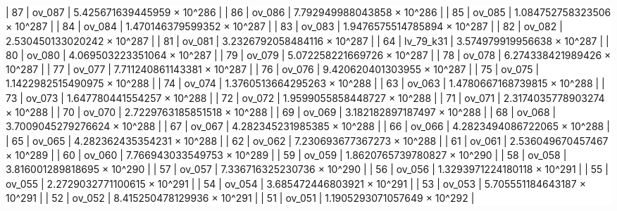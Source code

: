| 87 | ov_087 | 5.425671639445959 × 10^286 |
| 86 | ov_086 | 7.792949988043858 × 10^286 |
| 85 | ov_085 | 1.084752758323506 × 10^287 |
| 84 | ov_084 | 1.470146379599352 × 10^287 |
| 83 | ov_083 | 1.9476575514785894 × 10^287 |
| 82 | ov_082 | 2.530450133020242 × 10^287 |
| 81 | ov_081 | 3.2326792058484116 × 10^287 |
| 64 | lv_79_k31 | 3.574979919956638 × 10^287 |
| 80 | ov_080 | 4.069503223351064 × 10^287 |
| 79 | ov_079 | 5.072258221669726 × 10^287 |
| 78 | ov_078 | 6.274338421989426 × 10^287 |
| 77 | ov_077 | 7.711240861143381 × 10^287 |
| 76 | ov_076 | 9.420620401303955 × 10^287 |
| 75 | ov_075 | 1.1422982515490975 × 10^288 |
| 74 | ov_074 | 1.3760513664295263 × 10^288 |
| 63 | ov_063 | 1.4780667168739815 × 10^288 |
| 73 | ov_073 | 1.647780441554257 × 10^288 |
| 72 | ov_072 | 1.9599055858448727 × 10^288 |
| 71 | ov_071 | 2.3174035778903274 × 10^288 |
| 70 | ov_070 | 2.7229763185851518 × 10^288 |
| 69 | ov_069 | 3.182182897187497 × 10^288 |
| 68 | ov_068 | 3.7009045279276624 × 10^288 |
| 67 | ov_067 | 4.282345231985385 × 10^288 |
| 66 | ov_066 | 4.2823494086722065 × 10^288 |
| 65 | ov_065 | 4.282362435354231 × 10^288 |
| 62 | ov_062 | 7.230693677367273 × 10^288 |
| 61 | ov_061 | 2.536049670457467 × 10^289 |
| 60 | ov_060 | 7.766943033549753 × 10^289 |
| 59 | ov_059 | 1.8620765739780827 × 10^290 |
| 58 | ov_058 | 3.816001289818695 × 10^290 |
| 57 | ov_057 | 7.336716325230736 × 10^290 |
| 56 | ov_056 | 1.3293971224180118 × 10^291 |
| 55 | ov_055 | 2.2729032771100615 × 10^291 |
| 54 | ov_054 | 3.685472446803921 × 10^291 |
| 53 | ov_053 | 5.705551184643187 × 10^291 |
| 52 | ov_052 | 8.415250478129936 × 10^291 |
| 51 | ov_051 | 1.1905293071057649 × 10^292 |